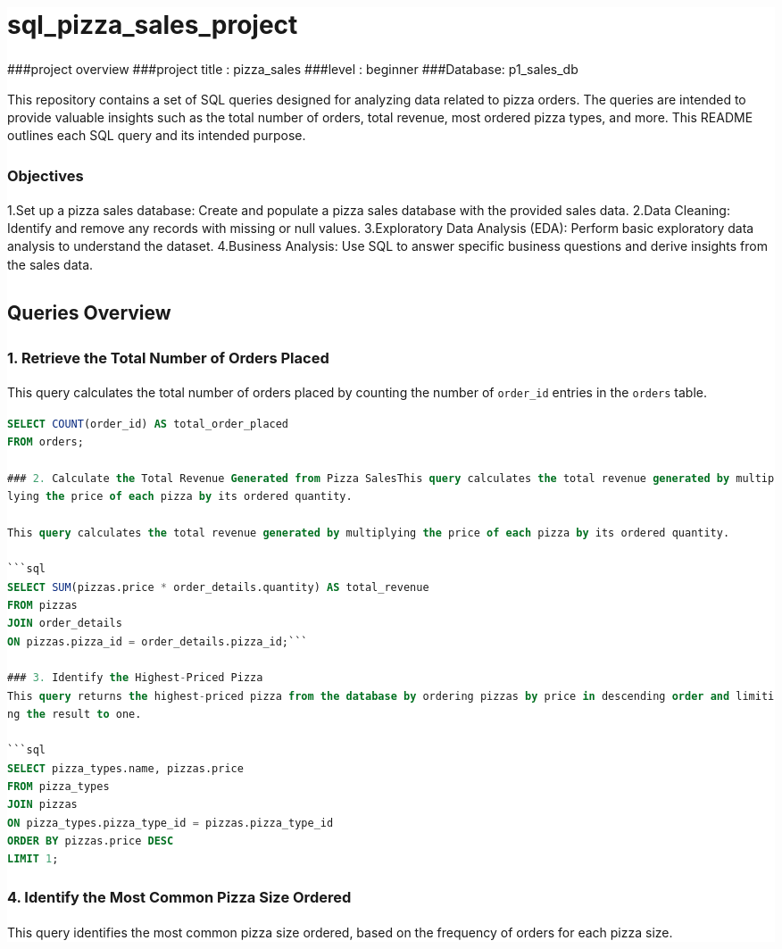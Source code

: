 # sql_pizza_sales_project

###project overview 
###project title : pizza_sales
###level : beginner
###Database: p1_sales_db


This repository contains a set of SQL queries designed for analyzing data related to pizza orders. The queries are intended to provide valuable insights such as the total number of orders, total revenue, most ordered pizza types, and more. This README outlines each SQL query and its intended purpose.

### Objectives
1.Set up a pizza sales database: Create and populate a pizza sales database with the provided sales data.
2.Data Cleaning: Identify and remove any records with missing or null values.
3.Exploratory Data Analysis (EDA): Perform basic exploratory data analysis to understand the dataset.
4.Business Analysis: Use SQL to answer specific business questions and derive insights from the sales data.

## Queries Overview

### 1. Retrieve the Total Number of Orders Placed
This query calculates the total number of orders placed by counting the number of `order_id` entries in the `orders` table.

```sql
SELECT COUNT(order_id) AS total_order_placed
FROM orders;

### 2. Calculate the Total Revenue Generated from Pizza SalesThis query calculates the total revenue generated by multiplying the price of each pizza by its ordered quantity.

This query calculates the total revenue generated by multiplying the price of each pizza by its ordered quantity.

```sql
SELECT SUM(pizzas.price * order_details.quantity) AS total_revenue
FROM pizzas
JOIN order_details
ON pizzas.pizza_id = order_details.pizza_id;```

### 3. Identify the Highest-Priced Pizza
This query returns the highest-priced pizza from the database by ordering pizzas by price in descending order and limiting the result to one.

```sql
SELECT pizza_types.name, pizzas.price
FROM pizza_types
JOIN pizzas
ON pizza_types.pizza_type_id = pizzas.pizza_type_id
ORDER BY pizzas.price DESC
LIMIT 1;
```
### 4. Identify the Most Common Pizza Size Ordered
This query identifies the most common pizza size ordered, based on the frequency of orders for each pizza size.
